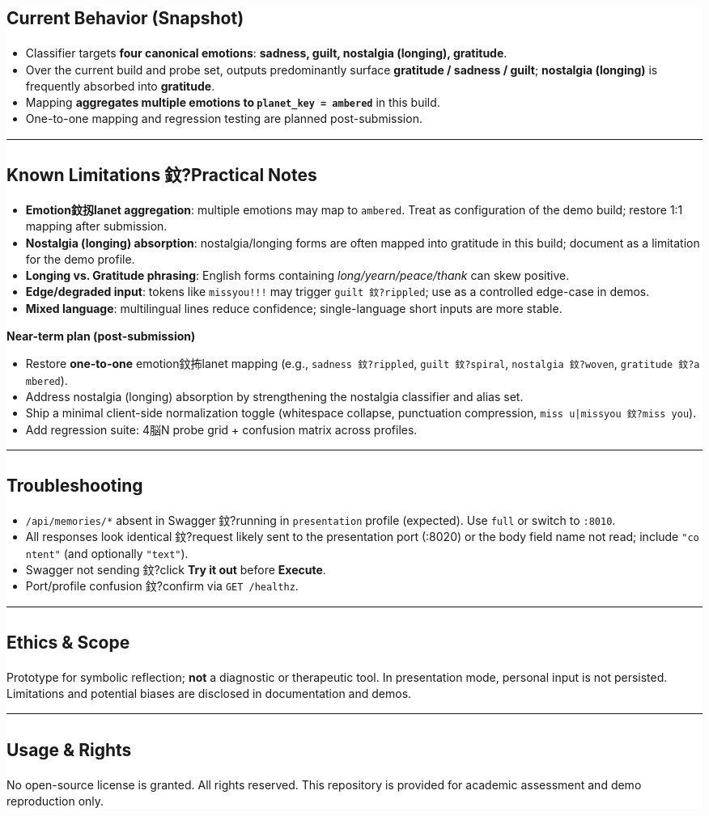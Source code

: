 
## Current Behavior (Snapshot)

- Classifier targets **four canonical emotions**: **sadness, guilt, nostalgia (longing), gratitude**.
- Over the current build and probe set, outputs predominantly surface **gratitude / sadness / guilt**; **nostalgia (longing)** is frequently absorbed into **gratitude**.
- Mapping **aggregates multiple emotions to `planet_key = ambered`** in this build.
- One-to-one mapping and regression testing are planned post-submission.

---

## Known Limitations 鈫?Practical Notes

- **Emotion鈫扨lanet aggregation**: multiple emotions may map to `ambered`. Treat as configuration of the demo build; restore 1:1 mapping after submission.
- **Nostalgia (longing) absorption**: nostalgia/longing forms are often mapped into gratitude in this build; document as a limitation for the demo profile.
- **Longing vs. Gratitude phrasing**: English forms containing *long/yearn/peace/thank* can skew positive.
- **Edge/degraded input**: tokens like `missyou!!!` may trigger `guilt 鈫?rippled`; use as a controlled edge-case in demos.
- **Mixed language**: multilingual lines reduce confidence; single-language short inputs are more stable.

**Near-term plan (post-submission)**
- Restore **one-to-one** emotion鈫抪lanet mapping (e.g., `sadness 鈫?rippled`, `guilt 鈫?spiral`, `nostalgia 鈫?woven`, `gratitude 鈫?ambered`).  
- Address nostalgia (longing) absorption by strengthening the nostalgia classifier and alias set.  
- Ship a minimal client-side normalization toggle (whitespace collapse, punctuation compression, `miss u|missyou 鈫?miss you`).  
- Add regression suite: 4脳N probe grid + confusion matrix across profiles.

---

## Troubleshooting

- `/api/memories/*` absent in Swagger 鈫?running in `presentation` profile (expected). Use `full` or switch to `:8010`.
- All responses look identical 鈫?request likely sent to the presentation port (:8020) or the body field name not read; include `"content"` (and optionally `"text"`).
- Swagger not sending 鈫?click **Try it out** before **Execute**.
- Port/profile confusion 鈫?confirm via `GET /healthz`.

---

## Ethics & Scope

Prototype for symbolic reflection; **not** a diagnostic or therapeutic tool. In presentation mode, personal input is not persisted. Limitations and potential biases are disclosed in documentation and demos.

---

## Usage & Rights
No open-source license is granted. All rights reserved.
This repository is provided for academic assessment and demo reproduction only.

